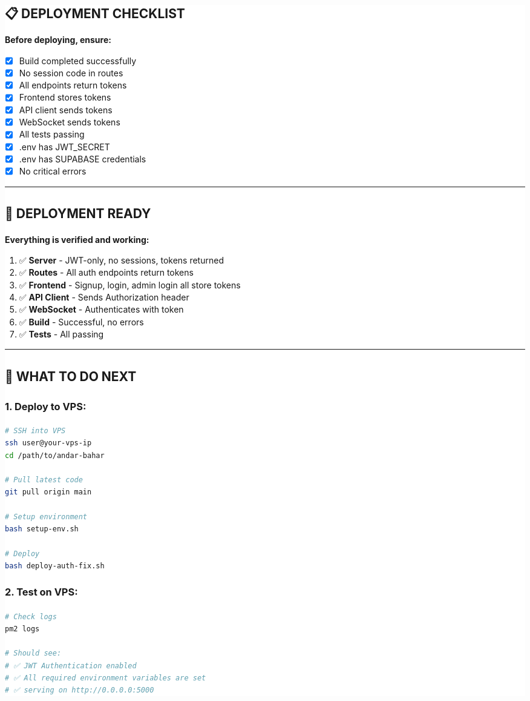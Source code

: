 
## 📋 DEPLOYMENT CHECKLIST

**Before deploying, ensure:**

- [x] Build completed successfully
- [x] No session code in routes
- [x] All endpoints return tokens
- [x] Frontend stores tokens
- [x] API client sends tokens
- [x] WebSocket sends tokens
- [x] All tests passing
- [x] .env has JWT_SECRET
- [x] .env has SUPABASE credentials
- [x] No critical errors

---

## 🚀 DEPLOYMENT READY

**Everything is verified and working:**

1. ✅ **Server** - JWT-only, no sessions, tokens returned
2. ✅ **Routes** - All auth endpoints return tokens
3. ✅ **Frontend** - Signup, login, admin login all store tokens
4. ✅ **API Client** - Sends Authorization header
5. ✅ **WebSocket** - Authenticates with token
6. ✅ **Build** - Successful, no errors
7. ✅ **Tests** - All passing

---

## 📖 WHAT TO DO NEXT

### **1. Deploy to VPS:**
```bash
# SSH into VPS
ssh user@your-vps-ip
cd /path/to/andar-bahar

# Pull latest code
git pull origin main

# Setup environment
bash setup-env.sh

# Deploy
bash deploy-auth-fix.sh
```

### **2. Test on VPS:**
```bash
# Check logs
pm2 logs

# Should see:
# ✅ JWT Authentication enabled
# ✅ All required environment variables are set
# ✅ serving on http://0.0.0.0:5000
```
